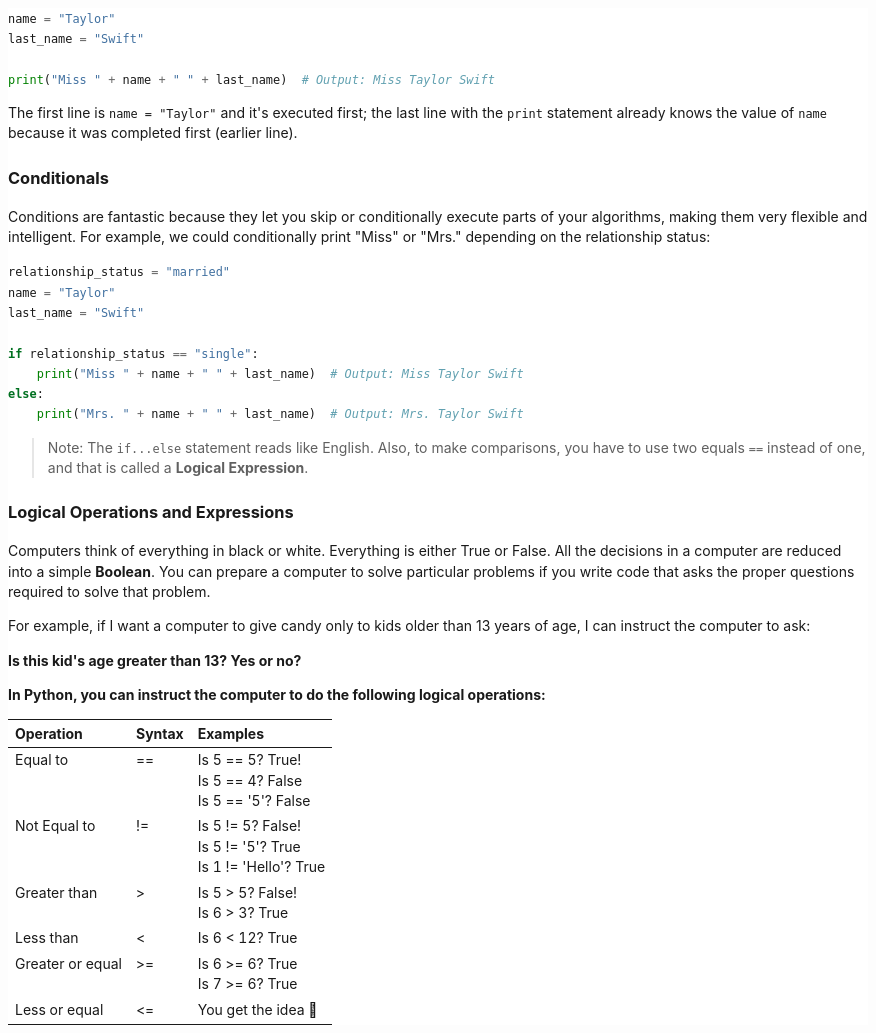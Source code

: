 ```python
name = "Taylor"
last_name = "Swift"

print("Miss " + name + " " + last_name)  # Output: Miss Taylor Swift
```

The first line is `name = "Taylor"` and it's executed first; the last line with the `print` statement already knows the value of `name` because it was completed first (earlier line).

### Conditionals

Conditions are fantastic because they let you skip or conditionally execute parts of your algorithms, making them very flexible and intelligent. For example, we could conditionally print "Miss" or "Mrs." depending on the relationship status:

```python
relationship_status = "married"
name = "Taylor"
last_name = "Swift"

if relationship_status == "single":
	print("Miss " + name + " " + last_name)  # Output: Miss Taylor Swift
else:
	print("Mrs. " + name + " " + last_name)  # Output: Mrs. Taylor Swift
```

> Note: The `if...else` statement reads like English. Also, to make comparisons, you have to use two equals `==` instead of one, and that is called a **Logical Expression**.

### Logical Operations and Expressions

Computers think of everything in black or white. Everything is either True or False. All the decisions in a computer are reduced into a simple **Boolean**. You can prepare a computer to solve particular problems if you write code that asks the proper questions required to solve that problem.

For example, if I want a computer to give candy only to kids older than 13 years of age, I can instruct the computer to ask:

**Is this kid's age greater than 13? Yes or no?**

**In Python, you can instruct the computer to do the following logical operations:**

|Operation      |Syntax         |Examples   |
|:--------------|:--------------|:--------------|
|Equal to       |==             |Is 5 == 5? True!<br>Is 5 == 4? False<br>Is 5 == '5'? False    |
|Not Equal to   |!=             |Is 5 != 5? False!<br>Is 5 != '5'? True<br>Is 1 != 'Hello'? True   |
|Greater than   |>              |Is 5 > 5? False!<br>Is 6 > 3? True    |
|Less than      |<              |Is 6 < 12? True            |
|Greater or equal  |>=             |Is 6 >= 6? True<br>Is 7 >= 6? True    |
|Less or equal   |<=            |You get the idea 🙂       |
